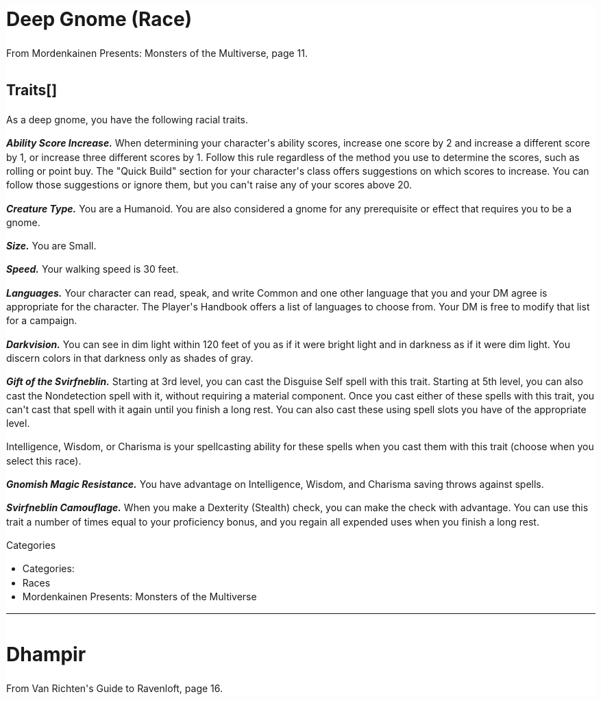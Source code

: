 # Deep Gnome (Race)

From Mordenkainen Presents: Monsters of the Multiverse, page 11.

## Traits[]

As a deep gnome, you have the following racial traits.

***Ability Score Increase.*** When determining your character's ability scores, increase one score by 2 and increase a different score by 1, or increase three different scores by 1. Follow this rule regardless of the method you use to determine the scores, such as rolling or point buy. The "Quick Build" section for your character's class offers suggestions on which scores to increase. You can follow those suggestions or ignore them, but you can't raise any of your scores above 20.

***Creature Type.*** You are a Humanoid. You are also considered a gnome for any prerequisite or effect that requires you to be a gnome.

***Size.*** You are Small.

***Speed.*** Your walking speed is 30 feet.

***Languages.*** Your character can read, speak, and write Common and one other language that you and your DM agree is appropriate for the character. The Player's Handbook offers a list of languages to choose from. Your DM is free to modify that list for a campaign.

***Darkvision.*** You can see in dim light within 120 feet of you as if it were bright light and in darkness as if it were dim light. You discern colors in that darkness only as shades of gray.

***Gift of the Svirfneblin.*** Starting at 3rd level, you can cast the Disguise Self spell with this trait. Starting at 5th level, you can also cast the Nondetection spell with it, without requiring a material component. Once you cast either of these spells with this trait, you can't cast that spell with it again until you finish a long rest. You can also cast these using spell slots you have of the appropriate level.

Intelligence, Wisdom, or Charisma is your spellcasting ability for these spells when you cast them with this trait (choose when you select this race).

***Gnomish Magic Resistance.*** You have advantage on Intelligence, Wisdom, and Charisma saving throws against spells.

***Svirfneblin Camouflage.*** When you make a Dexterity (Stealth) check, you can make the check with advantage. You can use this trait a number of times equal to your proficiency bonus, and you regain all expended uses when you finish a long rest.

Categories  

* Categories:
* Races
* Mordenkainen Presents: Monsters of the Multiverse

---

# Dhampir

From Van Richten's Guide to Ravenloft, page 16.
